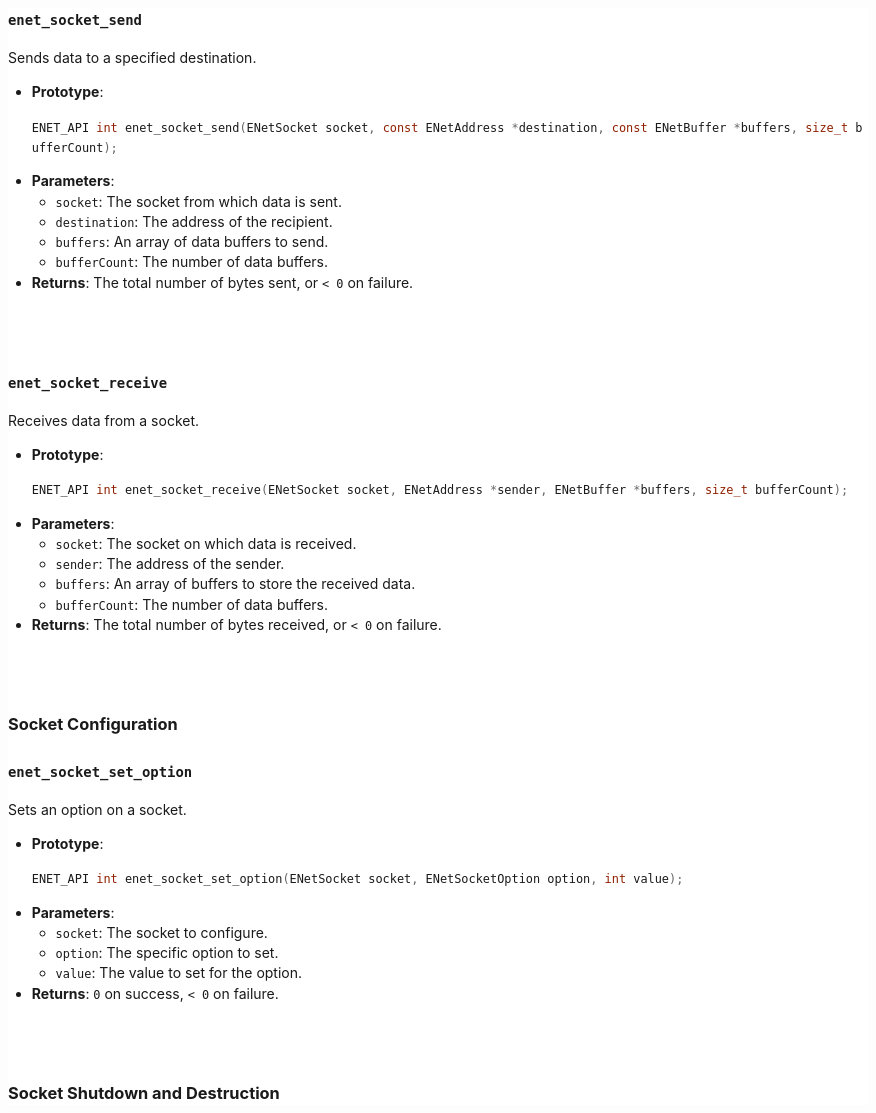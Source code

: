### `enet_socket_send`

Sends data to a specified destination.

- **Prototype**:
  ```c
  ENET_API int enet_socket_send(ENetSocket socket, const ENetAddress *destination, const ENetBuffer *buffers, size_t bufferCount);
  ```
- **Parameters**:
  - `socket`: The socket from which data is sent.
  - `destination`: The address of the recipient.
  - `buffers`: An array of data buffers to send.
  - `bufferCount`: The number of data buffers.
- **Returns**: The total number of bytes sent, or `< 0` on failure.

<br /><br />

### `enet_socket_receive`

Receives data from a socket.

- **Prototype**:
  ```c
  ENET_API int enet_socket_receive(ENetSocket socket, ENetAddress *sender, ENetBuffer *buffers, size_t bufferCount);
  ```
- **Parameters**:
  - `socket`: The socket on which data is received.
  - `sender`: The address of the sender.
  - `buffers`: An array of buffers to store the received data.
  - `bufferCount`: The number of data buffers.
- **Returns**: The total number of bytes received, or `< 0` on failure.

<br /><br />

### Socket Configuration

### `enet_socket_set_option`

Sets an option on a socket.

- **Prototype**:
  ```c
  ENET_API int enet_socket_set_option(ENetSocket socket, ENetSocketOption option, int value);
  ```
- **Parameters**:
  - `socket`: The socket to configure.
  - `option`: The specific option to set.
  - `value`: The value to set for the option.
- **Returns**: `0` on success, `< 0` on failure.

<br /><br />


### Socket Shutdown and Destruction
